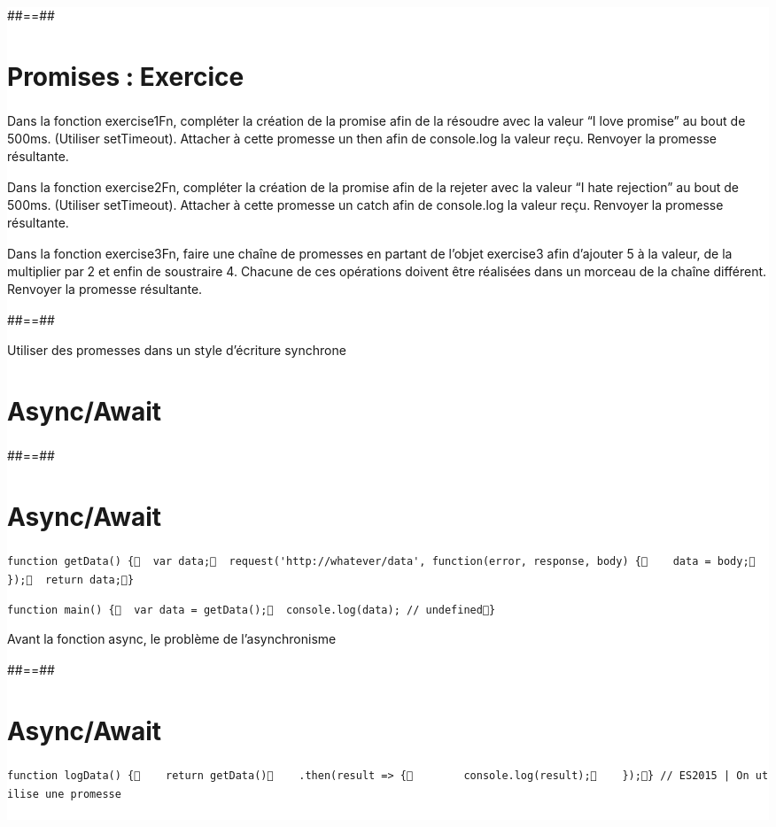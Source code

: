 ##==##



# Promises : Exercice

Dans la fonction exercise1Fn, compléter la création de la promise afin de la résoudre avec la valeur “I love promise” au bout de 500ms. (Utiliser setTimeout). Attacher à cette promesse un then afin de console.log la valeur reçu. Renvoyer la promesse résultante.

Dans la fonction exercise2Fn, compléter la création de la promise afin de la rejeter avec la valeur “I hate rejection” au bout de 500ms. (Utiliser setTimeout). Attacher à cette promesse un catch afin de console.log la valeur reçu. Renvoyer la promesse résultante.

Dans la fonction exercise3Fn, faire une chaîne de promesses en partant de l’objet exercise3 afin d’ajouter 5 à la valeur, de la multiplier par 2 et enfin de soustraire 4. Chacune de ces opérations doivent être réalisées dans un morceau de la chaîne différent. Renvoyer la promesse résultante.

##==##



Utiliser des promesses dans un style d’écriture synchrone

# Async/Await

##==##



# Async/Await

```
function getData() {  var data;  request('http://whatever/data', function(error, response, body) {    data = body;  });  return data;}

```

```
function main() {  var data = getData();  console.log(data); // undefined}

```

Avant la fonction async, le problème de l’asynchronisme

##==##



# Async/Await

```
function logData() {    return getData()    .then(result => {        console.log(result);    });} // ES2015 | On utilise une promesse


```

